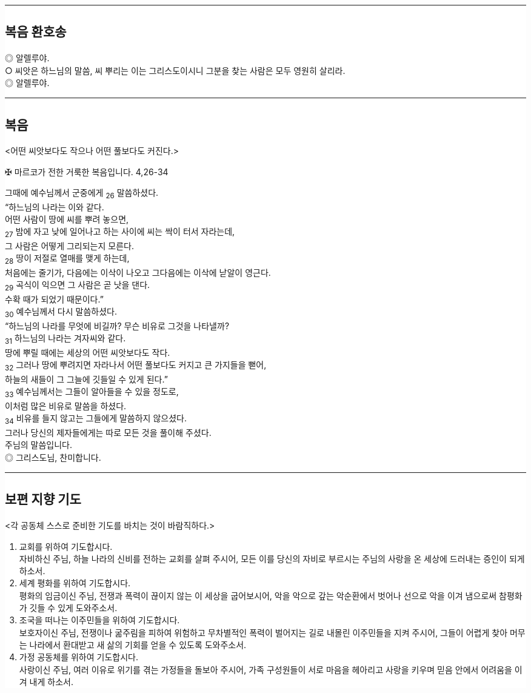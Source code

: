 
---

## 복음 환호송

◎ 알렐루야.  
○ 씨앗은 하느님의 말씀, 씨 뿌리는 이는 그리스도이시니 그분을 찾는 사람은 모두 영원히 살리라.  
◎ 알렐루야.  
  


---

## 복음

<어떤 씨앗보다도 작으나 어떤 풀보다도 커진다.>

✠ 마르코가 전한 거룩한 복음입니다. 4,26-34

그때에 예수님께서 군중에게 <sub>26</sub> 말씀하셨다.  
“하느님의 나라는 이와 같다.  
어떤 사람이 땅에 씨를 뿌려 놓으면,  
<sub>27</sub> 밤에 자고 낮에 일어나고 하는 사이에 씨는 싹이 터서 자라는데,  
그 사람은 어떻게 그리되는지 모른다.  
<sub>28</sub> 땅이 저절로 열매를 맺게 하는데,  
처음에는 줄기가, 다음에는 이삭이 나오고 그다음에는 이삭에 낟알이 영근다.  
<sub>29</sub> 곡식이 익으면 그 사람은 곧 낫을 댄다.  
수확 때가 되었기 때문이다.”  
<sub>30</sub> 예수님께서 다시 말씀하셨다.  
“하느님의 나라를 무엇에 비길까? 무슨 비유로 그것을 나타낼까?  
<sub>31</sub> 하느님의 나라는 겨자씨와 같다.  
땅에 뿌릴 때에는 세상의 어떤 씨앗보다도 작다.  
<sub>32</sub> 그러나 땅에 뿌려지면 자라나서 어떤 풀보다도 커지고 큰 가지들을 뻗어,  
하늘의 새들이 그 그늘에 깃들일 수 있게 된다.”  
<sub>33</sub> 예수님께서는 그들이 알아들을 수 있을 정도로,  
이처럼 많은 비유로 말씀을 하셨다.  
<sub>34</sub> 비유를 들지 않고는 그들에게 말씀하지 않으셨다.  
그러나 당신의 제자들에게는 따로 모든 것을 풀이해 주셨다.  
주님의 말씀입니다.  
◎ 그리스도님, 찬미합니다.  
  


---

## 보편 지향 기도

<각 공동체 스스로 준비한 기도를 바치는 것이 바람직하다.>

1. 교회를 위하여 기도합시다.  
자비하신 주님, 하늘 나라의 신비를 전하는 교회를 살펴 주시어, 모든 이를 당신의 자비로 부르시는 주님의 사랑을 온 세상에 드러내는 증인이 되게 하소서.  
2. 세계 평화를 위하여 기도합시다.  
평화의 임금이신 주님, 전쟁과 폭력이 끊이지 않는 이 세상을 굽어보시어, 악을 악으로 갚는 악순환에서 벗어나 선으로 악을 이겨 냄으로써 참평화가 깃들 수 있게 도와주소서.  
3. 조국을 떠나는 이주민들을 위하여 기도합시다.  
보호자이신 주님, 전쟁이나 굶주림을 피하여 위험하고 무차별적인 폭력이 벌어지는 길로 내몰린 이주민들을 지켜 주시어, 그들이 어렵게 찾아 머무는 나라에서 환대받고 새 삶의 기회를 얻을 수 있도록 도와주소서.  
4. 가정 공동체를 위하여 기도합시다.  
사랑이신 주님, 여러 이유로 위기를 겪는 가정들을 돌보아 주시어, 가족 구성원들이 서로 마음을 헤아리고 사랑을 키우며 믿음 안에서 어려움을 이겨 내게 하소서.  
  